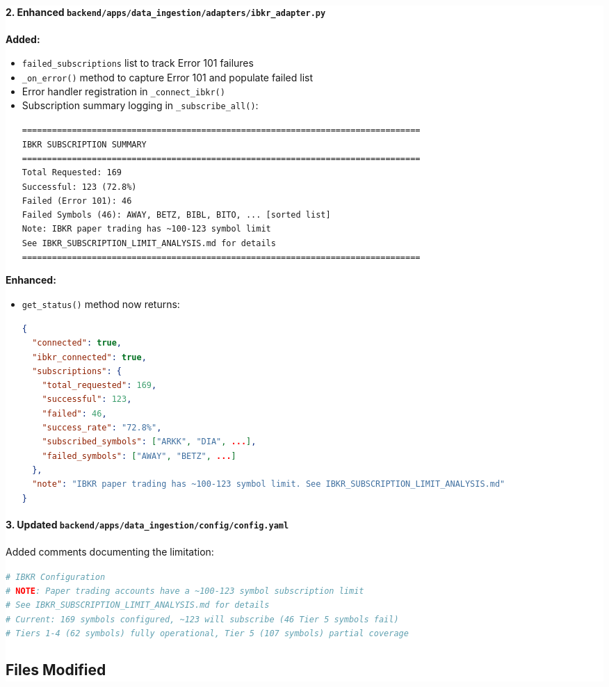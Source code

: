 #### 2. Enhanced `backend/apps/data_ingestion/adapters/ibkr_adapter.py`

**Added:**
- `failed_subscriptions` list to track Error 101 failures
- `_on_error()` method to capture Error 101 and populate failed list
- Error handler registration in `_connect_ibkr()`
- Subscription summary logging in `_subscribe_all()`:
  ```
  ================================================================================
  IBKR SUBSCRIPTION SUMMARY
  ================================================================================
  Total Requested: 169
  Successful: 123 (72.8%)
  Failed (Error 101): 46
  Failed Symbols (46): AWAY, BETZ, BIBL, BITO, ... [sorted list]
  Note: IBKR paper trading has ~100-123 symbol limit
  See IBKR_SUBSCRIPTION_LIMIT_ANALYSIS.md for details
  ================================================================================
  ```

**Enhanced:**
- `get_status()` method now returns:
  ```json
  {
    "connected": true,
    "ibkr_connected": true,
    "subscriptions": {
      "total_requested": 169,
      "successful": 123,
      "failed": 46,
      "success_rate": "72.8%",
      "subscribed_symbols": ["ARKK", "DIA", ...],
      "failed_symbols": ["AWAY", "BETZ", ...]
    },
    "note": "IBKR paper trading has ~100-123 symbol limit. See IBKR_SUBSCRIPTION_LIMIT_ANALYSIS.md"
  }
  ```

#### 3. Updated `backend/apps/data_ingestion/config/config.yaml`

Added comments documenting the limitation:
```yaml
# IBKR Configuration
# NOTE: Paper trading accounts have a ~100-123 symbol subscription limit
# See IBKR_SUBSCRIPTION_LIMIT_ANALYSIS.md for details
# Current: 169 symbols configured, ~123 will subscribe (46 Tier 5 symbols fail)
# Tiers 1-4 (62 symbols) fully operational, Tier 5 (107 symbols) partial coverage
```

## Files Modified
